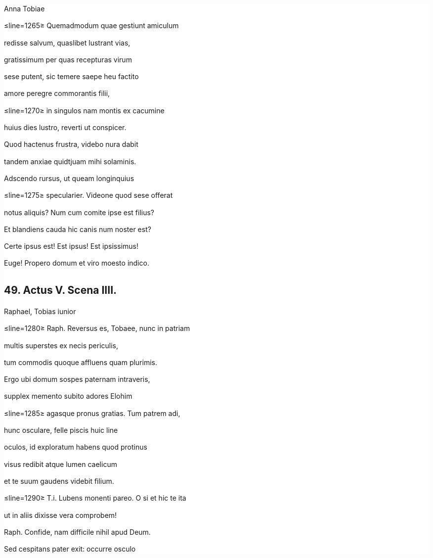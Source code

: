 Anna Tobiae

≤line=1265≥ Quemadmodum quae gestiunt amiculum

redisse salvum, quaslibet lustrant vias,

gratissimum per quas recepturas virum

sese putent, sic temere saepe heu factito

amore peregre commorantis filii,

≤line=1270≥ in singulos nam montis ex cacumine

huius dies lustro, reverti ut conspicer.

Quod hactenus frustra, videbo nura dabit

tandem anxiae quidtjuam mihi solaminis.

Adscendo rursus, ut queam longinquius

≤line=1275≥ specularier. Videone quod sese offerat

notus aliquis? Num cum comite ipse est filius?

Et blandiens cauda hic canis num noster est?

Certe ipsus est! Est ipsus! Est ipsissimus!

Euge! Propero domum et viro moesto indico.

## 49. Actus V. Scena IIII.

Raphael, Tobias iunior

≤line=1280≥ Raph. Reversus es, Tobaee, nunc in patriam

multis superstes ex necis periculis,

tum commodis quoque affluens quam plurimis.

Ergo ubi domum sospes paternam intraveris,

supplex memento subito adores Elohim

≤line=1285≥ agasque pronus gratias. Tum patrem adi,

hunc osculare, felle piscis huic line

oculos, id exploratum habens quod protinus

visus redibit atque lumen caelicum

et te suum gaudens videbit filium.

≤line=1290≥ T.i. Lubens monenti pareo. O si et hic te ita

ut in aliis dixisse vera comprobem!

Raph. Confide, nam difficile nihil apud Deum.

Sed cespitans pater exit: occurre osculo
